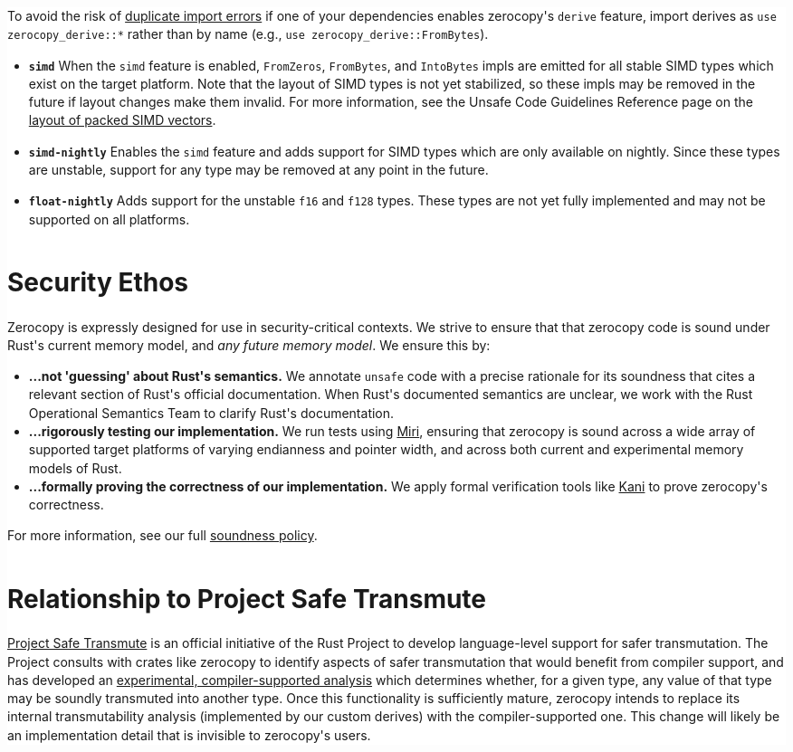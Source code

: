   To avoid the risk of [duplicate import errors][duplicate-import-errors] if
  one of your dependencies enables zerocopy's `derive` feature, import
  derives as `use zerocopy_derive::*` rather than by name (e.g., `use
  zerocopy_derive::FromBytes`).

- **`simd`**
  When the `simd` feature is enabled, `FromZeros`, `FromBytes`, and
  `IntoBytes` impls are emitted for all stable SIMD types which exist on the
  target platform. Note that the layout of SIMD types is not yet stabilized,
  so these impls may be removed in the future if layout changes make them
  invalid. For more information, see the Unsafe Code Guidelines Reference
  page on the [layout of packed SIMD vectors][simd-layout].

- **`simd-nightly`**
  Enables the `simd` feature and adds support for SIMD types which are only
  available on nightly. Since these types are unstable, support for any type
  may be removed at any point in the future.

- **`float-nightly`**
  Adds support for the unstable `f16` and `f128` types. These types are
  not yet fully implemented and may not be supported on all platforms.

[duplicate-import-errors]: https://github.com/google/zerocopy/issues/1587
[simd-layout]: https://rust-lang.github.io/unsafe-code-guidelines/layout/packed-simd-vectors.html

# Security Ethos

Zerocopy is expressly designed for use in security-critical contexts. We
strive to ensure that that zerocopy code is sound under Rust's current
memory model, and *any future memory model*. We ensure this by:
- **...not 'guessing' about Rust's semantics.**
  We annotate `unsafe` code with a precise rationale for its soundness that
  cites a relevant section of Rust's official documentation. When Rust's
  documented semantics are unclear, we work with the Rust Operational
  Semantics Team to clarify Rust's documentation.
- **...rigorously testing our implementation.**
  We run tests using [Miri], ensuring that zerocopy is sound across a wide
  array of supported target platforms of varying endianness and pointer
  width, and across both current and experimental memory models of Rust.
- **...formally proving the correctness of our implementation.**
  We apply formal verification tools like [Kani][kani] to prove zerocopy's
  correctness.

For more information, see our full [soundness policy].

[Miri]: https://github.com/rust-lang/miri
[Kani]: https://github.com/model-checking/kani
[soundness policy]: https://github.com/google/zerocopy/blob/main/POLICIES.md#soundness

# Relationship to Project Safe Transmute

[Project Safe Transmute] is an official initiative of the Rust Project to
develop language-level support for safer transmutation. The Project consults
with crates like zerocopy to identify aspects of safer transmutation that
would benefit from compiler support, and has developed an [experimental,
compiler-supported analysis][mcp-transmutability] which determines whether,
for a given type, any value of that type may be soundly transmuted into
another type. Once this functionality is sufficiently mature, zerocopy
intends to replace its internal transmutability analysis (implemented by our
custom derives) with the compiler-supported one. This change will likely be
an implementation detail that is invisible to zerocopy's users.


[customer-request-issue]: https://github.com/google/zerocopy/issues/new/choose
[release-notes]: https://github.com/google/zerocopy/discussions/1680
[github-q-a]: https://github.com/google/zerocopy/discussions/categories/q-a
[discord]: https://discord.gg/MAvWH2R6zk
[slice-dsts]: KnownLayout#dynamically-sized-types
[Project Safe Transmute]: https://rust-lang.github.io/rfcs/2835-project-safe-transmute.html
[mcp-transmutability]: https://github.com/rust-lang/compiler-team/issues/411
[MSRV policy]: https://github.com/google/zerocopy/blob/main/POLICIES.md#msrv
[GitHub Releases]: https://github.com/google/zerocopy/releases
[contributors]: https://github.com/google/zerocopy/graphs/contributors
[`Ref`]: core::cell::Ref
[`RefMut`]: core::cell::RefMut
[`new`]: crate::byteorder::U16::new
[`get`]: crate::byteorder::U16::get
[`set`]: crate::byteorder::U16::set
[`FromBytes`]: crate::FromBytes
[`IntoBytes`]: crate::IntoBytes
[`Unaligned`]: crate::Unaligned
[`new`]: crate::byteorder::U32::new
[`get`]: crate::byteorder::U32::get
[`set`]: crate::byteorder::U32::set
[`FromBytes`]: crate::FromBytes
[`IntoBytes`]: crate::IntoBytes
[`Unaligned`]: crate::Unaligned
[`new`]: crate::byteorder::U64::new
[`get`]: crate::byteorder::U64::get
[`set`]: crate::byteorder::U64::set
[`FromBytes`]: crate::FromBytes
[`IntoBytes`]: crate::IntoBytes
[`Unaligned`]: crate::Unaligned
[`new`]: crate::byteorder::U128::new
[`get`]: crate::byteorder::U128::get
[`set`]: crate::byteorder::U128::set
[`FromBytes`]: crate::FromBytes
[`IntoBytes`]: crate::IntoBytes
[`Unaligned`]: crate::Unaligned
[`new`]: crate::byteorder::Usize::new
[`get`]: crate::byteorder::Usize::get
[`set`]: crate::byteorder::Usize::set
[`FromBytes`]: crate::FromBytes
[`IntoBytes`]: crate::IntoBytes
[`Unaligned`]: crate::Unaligned